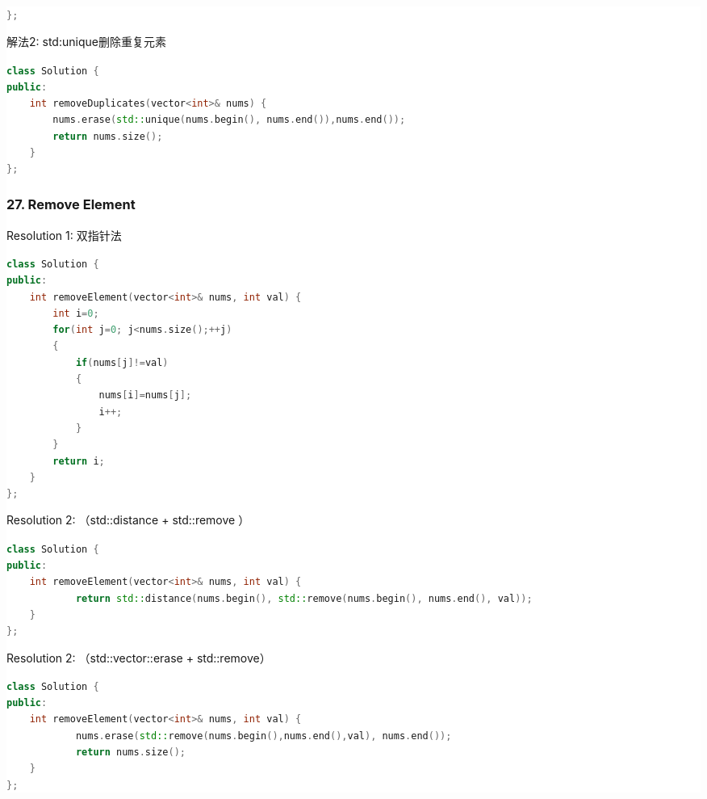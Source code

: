 ```cpp
};
```

解法2: std:unique删除重复元素

```cpp
class Solution {
public:
    int removeDuplicates(vector<int>& nums) {
        nums.erase(std::unique(nums.begin(), nums.end()),nums.end());
        return nums.size();
    }
};
```



### 27. Remove Element

Resolution 1: 双指针法

```cpp
class Solution {
public:
    int removeElement(vector<int>& nums, int val) {
        int i=0;
        for(int j=0; j<nums.size();++j)
        {
            if(nums[j]!=val)
            {
                nums[i]=nums[j];
                i++;
            }
        }
        return i;
    }
};
```

Resolution 2:  （std::distance + std::remove ） 

```cpp
class Solution {
public:
    int removeElement(vector<int>& nums, int val) {
            return std::distance(nums.begin(), std::remove(nums.begin(), nums.end(), val));
    }
};
```

Resolution 2:   （std::vector::erase + std::remove） 

```cpp
class Solution { 
public:
    int removeElement(vector<int>& nums, int val) {
            nums.erase(std::remove(nums.begin(),nums.end(),val), nums.end());
            return nums.size();
    }
};
```
